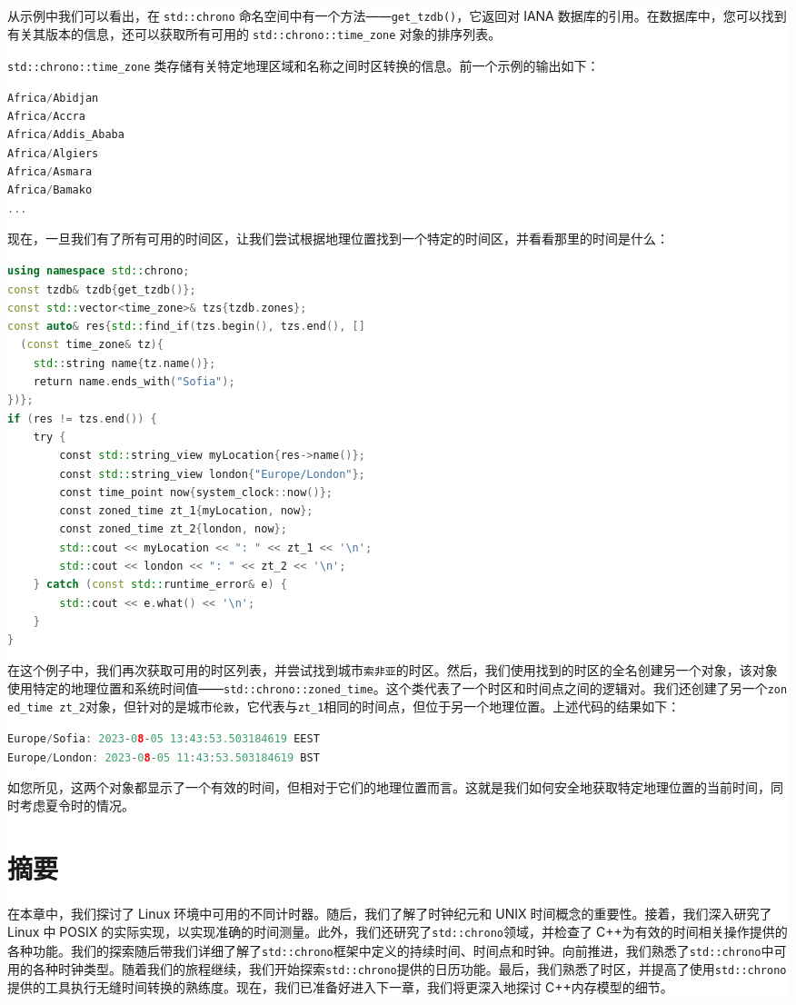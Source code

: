 从示例中我们可以看出，在 `std::chrono` 命名空间中有一个方法——`get_tzdb()`，它返回对 IANA 数据库的引用。在数据库中，您可以找到有关其版本的信息，还可以获取所有可用的 `std::chrono::time_zone` 对象的排序列表。

`std::chrono::time_zone` 类存储有关特定地理区域和名称之间时区转换的信息。前一个示例的输出如下：

```cpp
Africa/Abidjan
Africa/Accra
Africa/Addis_Ababa
Africa/Algiers
Africa/Asmara
Africa/Bamako
...
```

现在，一旦我们有了所有可用的时间区，让我们尝试根据地理位置找到一个特定的时间区，并看看那里的时间是什么：

```cpp
using namespace std::chrono;
const tzdb& tzdb{get_tzdb()};
const std::vector<time_zone>& tzs{tzdb.zones};
const auto& res{std::find_if(tzs.begin(), tzs.end(), []
  (const time_zone& tz){
    std::string name{tz.name()};
    return name.ends_with("Sofia");
})};
if (res != tzs.end()) {
    try {
        const std::string_view myLocation{res->name()};
        const std::string_view london{"Europe/London"};
        const time_point now{system_clock::now()};
        const zoned_time zt_1{myLocation, now};
        const zoned_time zt_2{london, now};
        std::cout << myLocation << ": " << zt_1 << '\n';
        std::cout << london << ": " << zt_2 << '\n';
    } catch (const std::runtime_error& e) {
        std::cout << e.what() << '\n';
    }
}
```

在这个例子中，我们再次获取可用的时区列表，并尝试找到城市`索非亚`的时区。然后，我们使用找到的时区的全名创建另一个对象，该对象使用特定的地理位置和系统时间值——`std::chrono::zoned_time`。这个类代表了一个时区和时间点之间的逻辑对。我们还创建了另一个`zoned_time zt_2`对象，但针对的是城市`伦敦`，它代表与`zt_1`相同的时间点，但位于另一个地理位置。上述代码的结果如下：

```cpp
Europe/Sofia: 2023-08-05 13:43:53.503184619 EEST
Europe/London: 2023-08-05 11:43:53.503184619 BST
```

如您所见，这两个对象都显示了一个有效的时间，但相对于它们的地理位置而言。这就是我们如何安全地获取特定地理位置的当前时间，同时考虑夏令时的情况。

# 摘要

在本章中，我们探讨了 Linux 环境中可用的不同计时器。随后，我们了解了时钟纪元和 UNIX 时间概念的重要性。接着，我们深入研究了 Linux 中 POSIX 的实际实现，以实现准确的时间测量。此外，我们还研究了`std::chrono`领域，并检查了 C++为有效的时间相关操作提供的各种功能。我们的探索随后带我们详细了解了`std::chrono`框架中定义的持续时间、时间点和时钟。向前推进，我们熟悉了`std::chrono`中可用的各种时钟类型。随着我们的旅程继续，我们开始探索`std::chrono`提供的日历功能。最后，我们熟悉了时区，并提高了使用`std::chrono`提供的工具执行无缝时间转换的熟练度。现在，我们已准备好进入下一章，我们将更深入地探讨 C++内存模型的细节。

